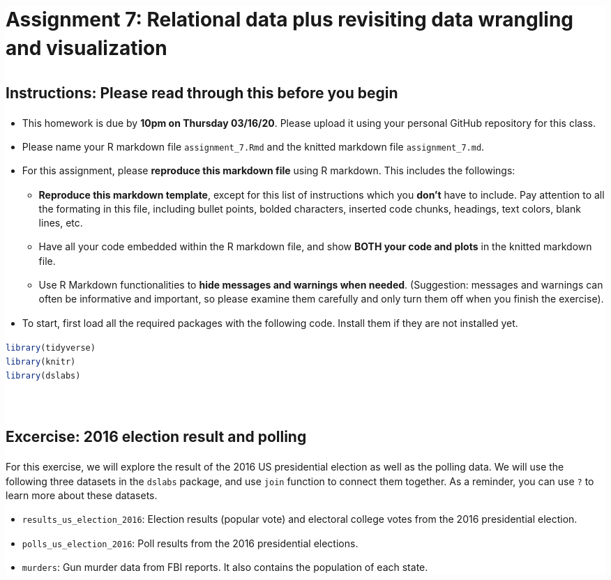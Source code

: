 Assignment 7: Relational data plus revisiting data wrangling and
visualization
================

## Instructions: Please read through this before you begin

- This homework is due by **10pm on Thursday 03/16/20**. Please upload
  it using your personal GitHub repository for this class.

- Please name your R markdown file `assignment_7.Rmd` and the knitted
  markdown file `assignment_7.md`.

- For this assignment, please **reproduce this markdown file** using R
  markdown. This includes the followings:

  - **Reproduce this markdown template**, except for this list of
    instructions which you **don’t** have to include. Pay attention to
    all the formating in this file, including bullet points, bolded
    characters, inserted code chunks, headings, text colors, blank
    lines, etc.

  - Have all your code embedded within the R markdown file, and show
    **BOTH your code and plots** in the knitted markdown file.

  - Use R Markdown functionalities to **hide messages and warnings when
    needed**. (Suggestion: messages and warnings can often be
    informative and important, so please examine them carefully and only
    turn them off when you finish the exercise).

- To start, first load all the required packages with the following
  code. Install them if they are not installed yet.

``` r
library(tidyverse)
library(knitr)
library(dslabs)
```

<br>

## Excercise: 2016 election result and polling

For this exercise, we will explore the result of the 2016 US
presidential election as well as the polling data. We will use the
following three datasets in the `dslabs` package, and use `join`
function to connect them together. As a reminder, you can use `?` to
learn more about these datasets.

- `results_us_election_2016`: Election results (popular vote) and
  electoral college votes from the 2016 presidential election.

- `polls_us_election_2016`: Poll results from the 2016 presidential
  elections.

- `murders`: Gun murder data from FBI reports. It also contains the
  population of each state.
